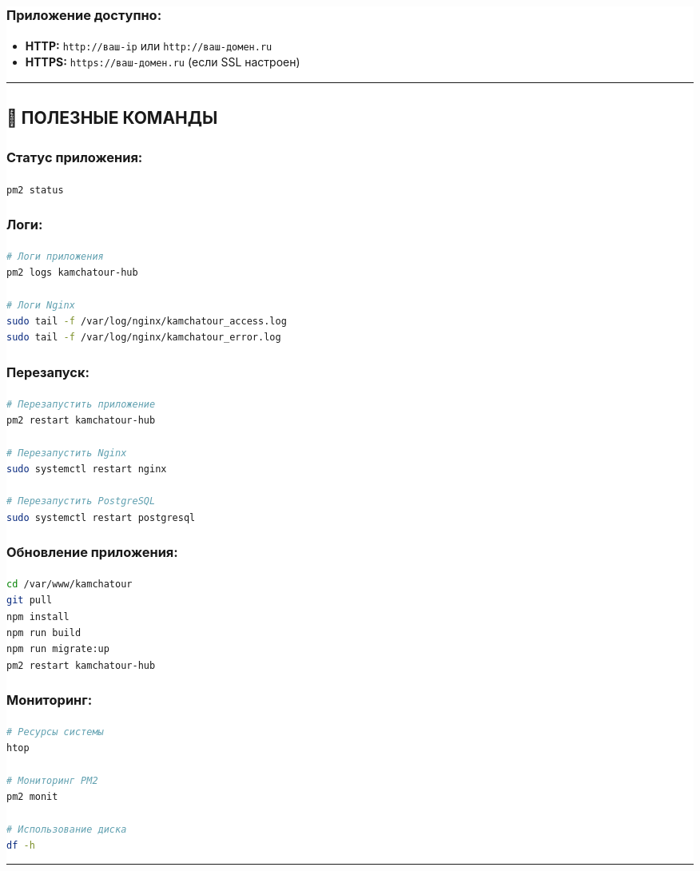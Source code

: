 ### Приложение доступно:

- **HTTP:** `http://ваш-ip` или `http://ваш-домен.ru`
- **HTTPS:** `https://ваш-домен.ru` (если SSL настроен)

---

## 📝 ПОЛЕЗНЫЕ КОМАНДЫ

### Статус приложения:

```bash
pm2 status
```

### Логи:

```bash
# Логи приложения
pm2 logs kamchatour-hub

# Логи Nginx
sudo tail -f /var/log/nginx/kamchatour_access.log
sudo tail -f /var/log/nginx/kamchatour_error.log
```

### Перезапуск:

```bash
# Перезапустить приложение
pm2 restart kamchatour-hub

# Перезапустить Nginx
sudo systemctl restart nginx

# Перезапустить PostgreSQL
sudo systemctl restart postgresql
```

### Обновление приложения:

```bash
cd /var/www/kamchatour
git pull
npm install
npm run build
npm run migrate:up
pm2 restart kamchatour-hub
```

### Мониторинг:

```bash
# Ресурсы системы
htop

# Мониторинг PM2
pm2 monit

# Использование диска
df -h
```

---